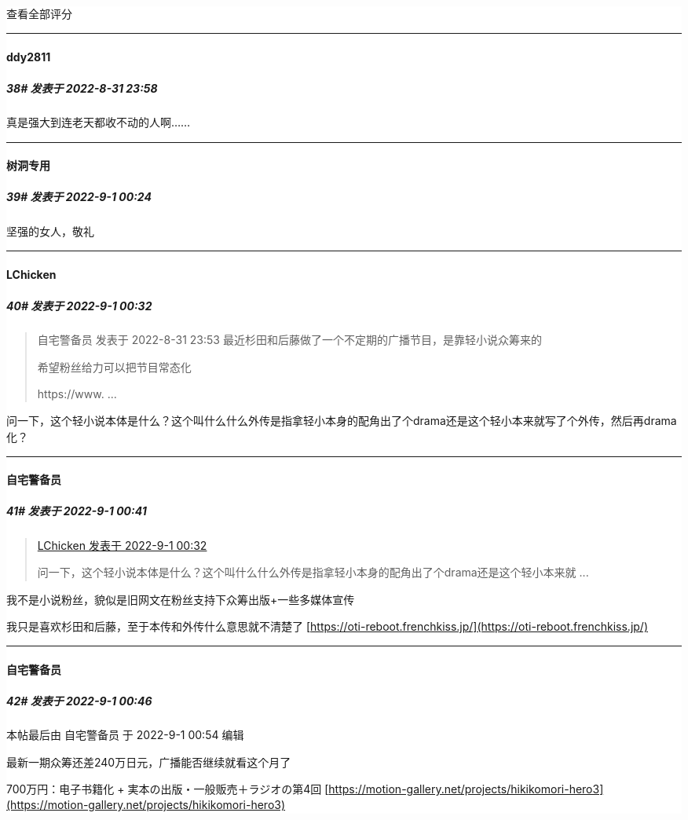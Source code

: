 查看全部评分

*****

####  ddy2811  
##### 38#       发表于 2022-8-31 23:58

真是强大到连老天都收不动的人啊……

*****

####  树洞专用  
##### 39#       发表于 2022-9-1 00:24

坚强的女人，敬礼

*****

####  LChicken  
##### 40#       发表于 2022-9-1 00:32

<blockquote>自宅警备员 发表于 2022-8-31 23:53
最近杉田和后藤做了一个不定期的广播节目，是靠轻小说众筹来的

希望粉丝给力可以把节目常态化

https://www. ...</blockquote>
问一下，这个轻小说本体是什么？这个叫什么什么外传是指拿轻小本身的配角出了个drama还是这个轻小本来就写了个外传，然后再drama化？

*****

####  自宅警备员  
##### 41#       发表于 2022-9-1 00:41

<blockquote><a href="httphttps://bbs.saraba1st.com/2b/forum.php?mod=redirect&amp;goto=findpost&amp;pid=57294236&amp;ptid=2090164" target="_blank">LChicken 发表于 2022-9-1 00:32</a>

问一下，这个轻小说本体是什么？这个叫什么什么外传是指拿轻小本身的配角出了个drama还是这个轻小本来就 ...</blockquote>
我不是小说粉丝，貌似是旧网文在粉丝支持下众筹出版+一些多媒体宣传

我只是喜欢杉田和后藤，至于本传和外传什么意思就不清楚了
[https://oti-reboot.frenchkiss.jp/](https://oti-reboot.frenchkiss.jp/)

*****

####  自宅警备员  
##### 42#       发表于 2022-9-1 00:46

 本帖最后由 自宅警备员 于 2022-9-1 00:54 编辑 

最新一期众筹还差240万日元，广播能否继续就看这个月了

700万円：电子书籍化 + 実本の出版・一般贩売＋ラジオの第4回
[https://motion-gallery.net/projects/hikikomori-hero3](https://motion-gallery.net/projects/hikikomori-hero3)
